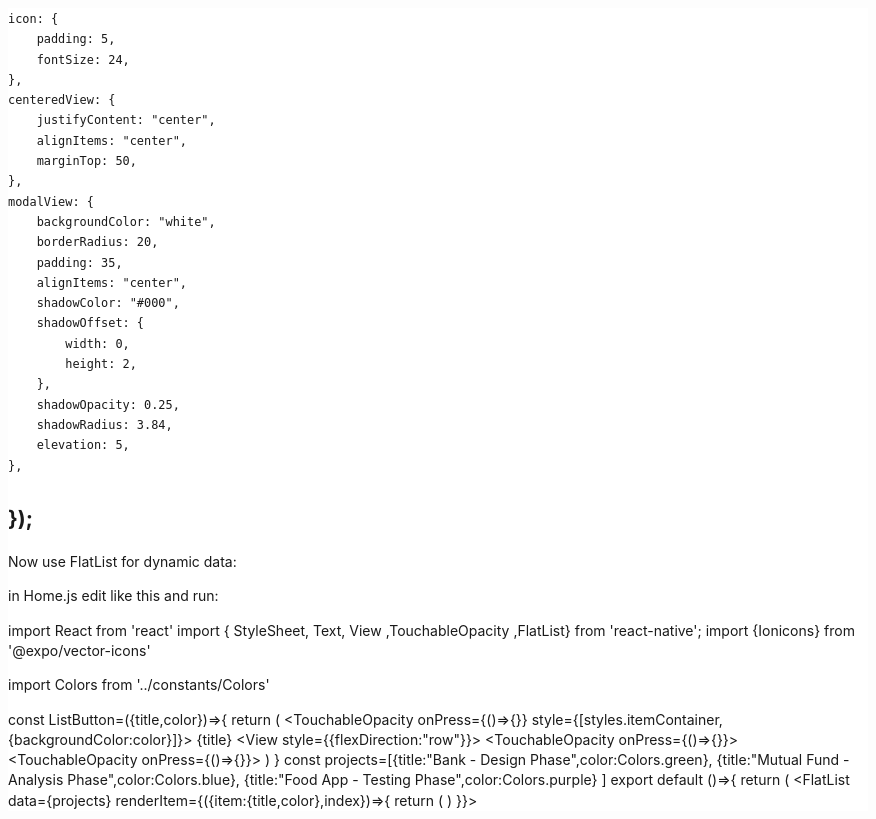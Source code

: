     icon: {
        padding: 5,
        fontSize: 24,
    },
    centeredView: {
        justifyContent: "center",
        alignItems: "center",
        marginTop: 50,
    },
    modalView: {
        backgroundColor: "white",
        borderRadius: 20,
        padding: 35,
        alignItems: "center",
        shadowColor: "#000",
        shadowOffset: {
            width: 0,
            height: 2,
        },
        shadowOpacity: 0.25,
        shadowRadius: 3.84,
        elevation: 5,
    },
});
  ----------------
  Now use FlatList for dynamic data:
  
in Home.js edit like this and run:

import React from 'react'
import { StyleSheet, Text, View ,TouchableOpacity ,FlatList} from 'react-native';
import {Ionicons} from '@expo/vector-icons'

import Colors from '../constants/Colors'

const ListButton=({title,color})=>{
    return (
        <TouchableOpacity onPress={()=>{}} style={[styles.itemContainer,{backgroundColor:color}]}>
            <View>
                <Text style={styles.itemTitle}>{title}</Text>
            </View>
            <View style={{flexDirection:"row"}}>
                <TouchableOpacity onPress={()=>{}}>
                <Ionicons name="options" size={24} color="white"/>
                </TouchableOpacity>
                <TouchableOpacity onPress={()=>{}}>
                <Ionicons name="trash" size={24} color="white"/>
                </TouchableOpacity>
            </View>
       </TouchableOpacity>
    )
}
const projects=[{title:"Bank - Design Phase",color:Colors.green},
   {title:"Mutual Fund  -   Analysis Phase",color:Colors.blue},
   {title:"Food App - Testing Phase",color:Colors.purple}
]
export default ()=>{
    return  (
        <View style={styles.container}>
            <FlatList data={projects} renderItem={({item:{title,color},index})=>{
                    return (
                        <ListButton title={title} color={color}/>
                    )
            }}>
